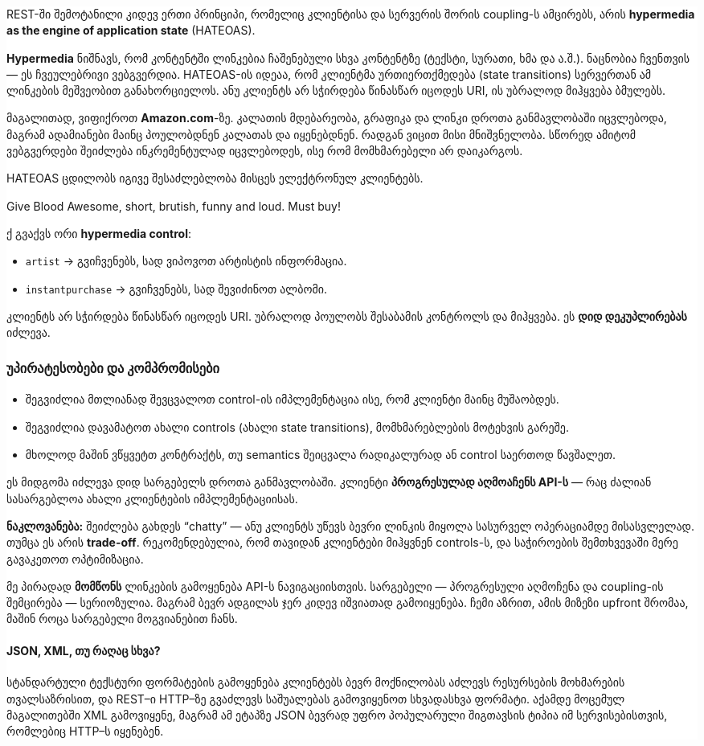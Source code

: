 REST-ში შემოტანილი კიდევ ერთი პრინციპი, რომელიც კლიენტისა და სერვერის შორის coupling-ს ამცირებს, არის **hypermedia as the engine of application state** (HATEOAS).

**Hypermedia** ნიშნავს, რომ კონტენტში ლინკებია ჩაშენებული სხვა კონტენტზე (ტექსტი, სურათი, ხმა და ა.შ.). ნაცნობია ჩვენთვის ― ეს ჩვეულებრივი ვებგვერდია. HATEOAS-ის იდეაა, რომ კლიენტმა ურთიერთქმედება (state transitions) სერვერთან ამ ლინკების მეშვეობით განახორციელოს. ანუ კლიენტს არ სჭირდება წინასწარ იცოდეს URI, ის უბრალოდ მიჰყვება ბმულებს.

მაგალითად, ვიფიქროთ **Amazon.com**-ზე. კალათის მდებარეობა, გრაფიკა და ლინკი დროთა განმავლობაში იცვლებოდა, მაგრამ ადამიანები მაინც პოულობდნენ კალათას და იყენებდნენ. რადგან ვიცით მისი მნიშვნელობა. სწორედ ამიტომ ვებგვერდები შეიძლება ინკრემენტულად იცვლებოდეს, ისე რომ მომხმარებელი არ დაიკარგოს.

HATEOAS ცდილობს იგივე შესაძლებლობა მისცეს ელექტრონულ კლიენტებს.

<album>
  <name>Give Blood</name>
  <link rel="/artist" href="/artist/theBrakes" />
  <description>
    Awesome, short, brutish, funny and loud. Must buy!
  </description>
  <link rel="/instantpurchase" href="/instantPurchase/1234" />
</album>

ქ გვაქვს ორი **hypermedia control**:

- `artist` → გვიჩვენებს, სად ვიპოვოთ არტისტის ინფორმაცია.
    
- `instantpurchase` → გვიჩვენებს, სად შევიძინოთ ალბომი.
    

კლიენტს არ სჭირდება წინასწარ იცოდეს URI. უბრალოდ პოულობს შესაბამის კონტროლს და მიჰყვება. ეს **დიდ დეკუპლირებას** იძლევა.


### უპირატესობები და კომპრომისები

- შეგვიძლია მთლიანად შევცვალოთ control-ის იმპლემენტაცია ისე, რომ კლიენტი მაინც მუშაობდეს.
    
- შეგვიძლია დავამატოთ ახალი controls (ახალი state transitions), მომხმარებლების მოტეხვის გარეშე.
    
- მხოლოდ მაშინ ვწყვეტთ კონტრაქტს, თუ semantics შეიცვალა რადიკალურად ან control საერთოდ წავშალეთ.
    

ეს მიდგომა იძლევა დიდ სარგებელს დროთა განმავლობაში. კლიენტი **პროგრესულად აღმოაჩენს API-ს** ― რაც ძალიან სასარგებლოა ახალი კლიენტების იმპლემენტაციისას.

**ნაკლოვანება:** შეიძლება გახდეს “chatty” ― ანუ კლიენტს უწევს ბევრი ლინკის მიყოლა სასურველ ოპერაციამდე მისასვლელად. თუმცა ეს არის **trade-off**. რეკომენდებულია, რომ თავიდან კლიენტები მიჰყვნენ controls-ს, და საჭიროების შემთხვევაში მერე გავაკეთოთ ოპტიმიზაცია.

მე პირადად **მომწონს** ლინკების გამოყენება API-ს ნავიგაციისთვის. სარგებელი ― პროგრესული აღმოჩენა და coupling-ის შემცირება ― სერიოზულია. მაგრამ ბევრ ადგილას ჯერ კიდევ იშვიათად გამოიყენება. ჩემი აზრით, ამის მიზეზი upfront შრომაა, მაშინ როცა სარგებელი მოგვიანებით ჩანს.


#### JSON, XML, თუ რაღაც სხვა?

სტანდარტული ტექსტური ფორმატების გამოყენება კლიენტებს ბევრ მოქნილობას აძლევს რესურსების მოხმარების თვალსაზრისით, და REST–ი HTTP–ზე გვაძლევს საშუალებას გამოვიყენოთ სხვადასხვა ფორმატი. აქამდე მოცემულ მაგალითებში XML გამოვიყენე, მაგრამ ამ ეტაპზე JSON ბევრად უფრო პოპულარული შიგთავსის ტიპია იმ სერვისებისთვის, რომლებიც HTTP–ს იყენებენ.

